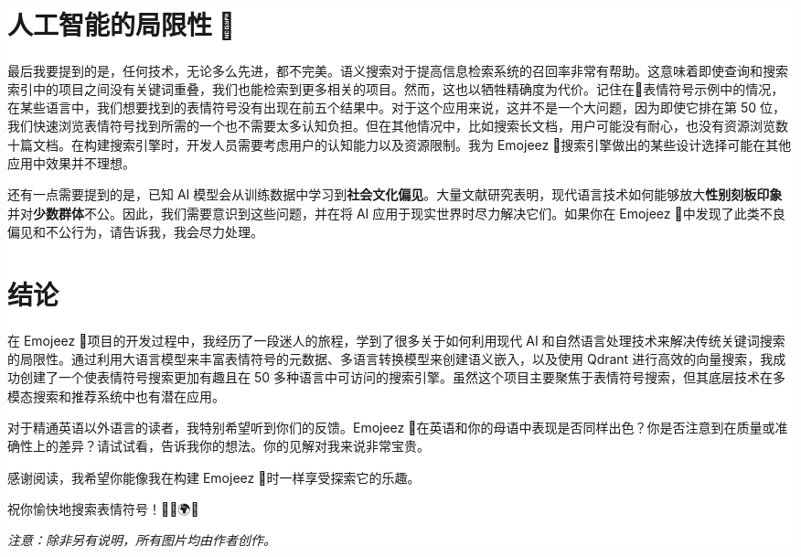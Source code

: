 # 人工智能的局限性 🙈

最后我要提到的是，任何技术，无论多么先进，都不完美。语义搜索对于提高信息检索系统的召回率非常有帮助。这意味着即使查询和搜索索引中的项目之间没有关键词重叠，我们也能检索到更多相关的项目。然而，这也以牺牲精确度为代价。记住在🧿表情符号示例中的情况，在某些语言中，我们想要找到的表情符号没有出现在前五个结果中。对于这个应用来说，这并不是一个大问题，因为即使它排在第 50 位，我们快速浏览表情符号找到所需的一个也不需要太多认知负担。但在其他情况中，比如搜索长文档，用户可能没有耐心，也没有资源浏览数十篇文档。在构建搜索引擎时，开发人员需要考虑用户的认知能力以及资源限制。我为 Emojeez 💎搜索引擎做出的某些设计选择可能在其他应用中效果并不理想。

还有一点需要提到的是，已知 AI 模型会从训练数据中学习到**社会文化偏见**。大量文献研究表明，现代语言技术如何能够放大**性别刻板印象**并对**少数群体**不公。因此，我们需要意识到这些问题，并在将 AI 应用于现实世界时尽力解决它们。如果你在 Emojeez 💎中发现了此类不良偏见和不公行为，请告诉我，我会尽力处理。

# 结论

在 Emojeez 💎项目的开发过程中，我经历了一段迷人的旅程，学到了很多关于如何利用现代 AI 和自然语言处理技术来解决传统关键词搜索的局限性。通过利用大语言模型来丰富表情符号的元数据、多语言转换模型来创建语义嵌入，以及使用 Qdrant 进行高效的向量搜索，我成功创建了一个使表情符号搜索更加有趣且在 50 多种语言中可访问的搜索引擎。虽然这个项目主要聚焦于表情符号搜索，但其底层技术在多模态搜索和推荐系统中也有潜在应用。

对于精通英语以外语言的读者，我特别希望听到你们的反馈。Emojeez 💎在英语和你的母语中表现是否同样出色？你是否注意到在质量或准确性上的差异？请试试看，告诉我你的想法。你的见解对我来说非常宝贵。

感谢阅读，我希望你能像我在构建 Emojeez 💎时一样享受探索它的乐趣。

祝你愉快地搜索表情符号！📆😊🌍🚀

*注意：除非另有说明，所有图片均由作者创作。*
